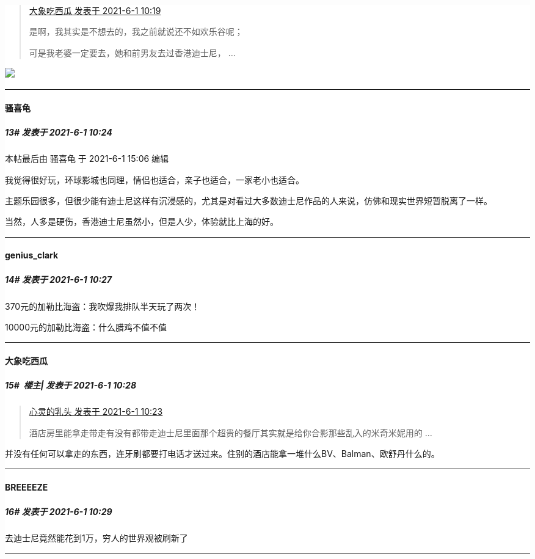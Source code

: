 
<blockquote><a href="httphttps://bbs.saraba1st.com/2b/forum.php?mod=redirect&amp;goto=findpost&amp;pid=51438303&amp;ptid=2007328" target="_blank">大象吃西瓜 发表于 2021-6-1 10:19</a>

是啊，我其实是不想去的，我之前就说还不如欢乐谷呢；

可是我老婆一定要去，她和前男友去过香港迪士尼， ...</blockquote>
<img src="https://static.saraba1st.com/image/smiley/face2017/035.png" referrerpolicy="no-referrer">


*****

####  骚喜龟  
##### 13#       发表于 2021-6-1 10:24


 本帖最后由 骚喜龟 于 2021-6-1 15:06 编辑 

我觉得很好玩，环球影城也同理，情侣也适合，亲子也适合，一家老小也适合。

主题乐园很多，但很少能有迪士尼这样有沉浸感的，尤其是对看过大多数迪士尼作品的人来说，仿佛和现实世界短暂脱离了一样。

当然，人多是硬伤，香港迪士尼虽然小，但是人少，体验就比上海的好。


*****

####  genius_clark  
##### 14#       发表于 2021-6-1 10:27


370元的加勒比海盗：我吹爆我排队半天玩了两次！


10000元的加勒比海盗：什么腊鸡不值不值


*****

####  大象吃西瓜  
##### 15#         楼主| 发表于 2021-6-1 10:28


<blockquote><a href="httphttps://bbs.saraba1st.com/2b/forum.php?mod=redirect&amp;goto=findpost&amp;pid=51438344&amp;ptid=2007328" target="_blank">心灵的乳头 发表于 2021-6-1 10:23</a>

酒店房里能拿走带走有没有都带走迪士尼里面那个超贵的餐厅其实就是给你合影那些乱入的米奇米妮用的 ...</blockquote>
并没有任何可以拿走的东西，连牙刷都要打电话才送过来。住别的酒店能拿一堆什么BV、Balman、欧舒丹什么的。


*****

####  BREEEEZE  
##### 16#       发表于 2021-6-1 10:29


去迪士尼竟然能花到1万，穷人的世界观被刷新了


*****
